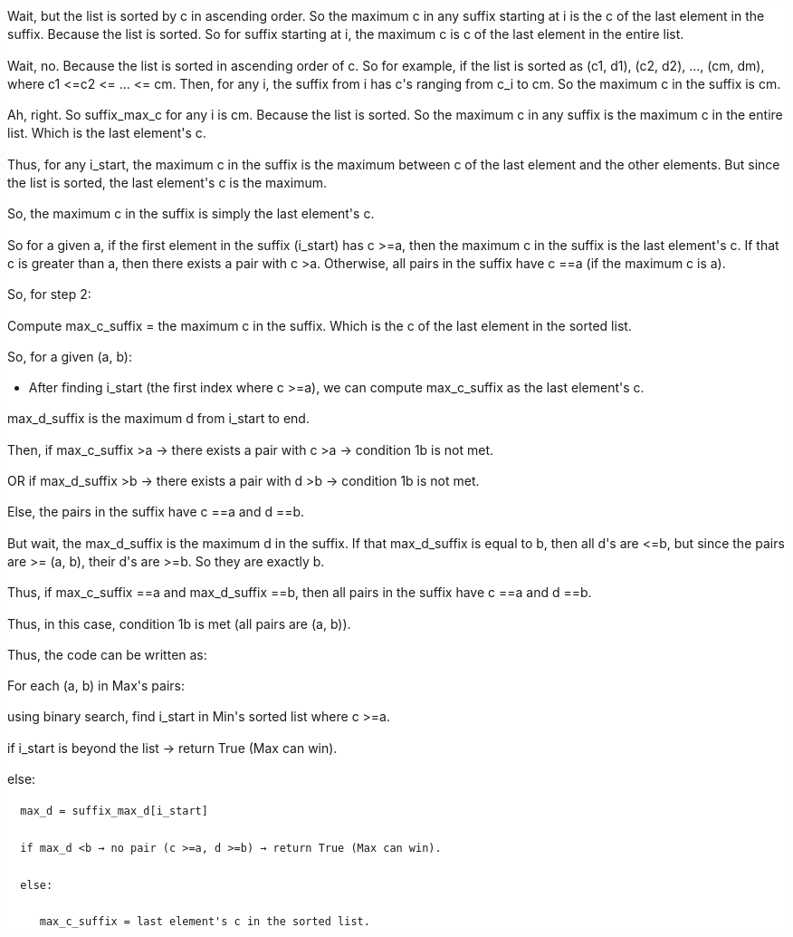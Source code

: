 Wait, but the list is sorted by c in ascending order. So the maximum c in any suffix starting at i is the c of the last element in the suffix. Because the list is sorted. So for suffix starting at i, the maximum c is c of the last element in the entire list.

Wait, no. Because the list is sorted in ascending order of c. So for example, if the list is sorted as (c1, d1), (c2, d2), ..., (cm, dm), where c1 <=c2 <= ... <= cm. Then, for any i, the suffix from i has c's ranging from c_i to cm. So the maximum c in the suffix is cm.

Ah, right. So suffix_max_c for any i is cm. Because the list is sorted. So the maximum c in any suffix is the maximum c in the entire list. Which is the last element's c.

Thus, for any i_start, the maximum c in the suffix is the maximum between c of the last element and the other elements. But since the list is sorted, the last element's c is the maximum.

So, the maximum c in the suffix is simply the last element's c.

So for a given a, if the first element in the suffix (i_start) has c >=a, then the maximum c in the suffix is the last element's c. If that c is greater than a, then there exists a pair with c >a. Otherwise, all pairs in the suffix have c ==a (if the maximum c is a).

So, for step 2:

Compute max_c_suffix = the maximum c in the suffix. Which is the c of the last element in the sorted list.

So, for a given (a, b):

- After finding i_start (the first index where c >=a), we can compute max_c_suffix as the last element's c.

max_d_suffix is the maximum d from i_start to end.

Then, if max_c_suffix >a → there exists a pair with c >a → condition 1b is not met.

OR if max_d_suffix >b → there exists a pair with d >b → condition 1b is not met.

Else, the pairs in the suffix have c ==a and d ==b.

But wait, the max_d_suffix is the maximum d in the suffix. If that max_d_suffix is equal to b, then all d's are <=b, but since the pairs are >= (a, b), their d's are >=b. So they are exactly b.

Thus, if max_c_suffix ==a and max_d_suffix ==b, then all pairs in the suffix have c ==a and d ==b.

Thus, in this case, condition 1b is met (all pairs are (a, b)).

Thus, the code can be written as:

For each (a, b) in Max's pairs:

   using binary search, find i_start in Min's sorted list where c >=a.

   if i_start is beyond the list → return True (Max can win).

   else:

      max_d = suffix_max_d[i_start]

      if max_d <b → no pair (c >=a, d >=b) → return True (Max can win).

      else:

         max_c_suffix = last element's c in the sorted list.
